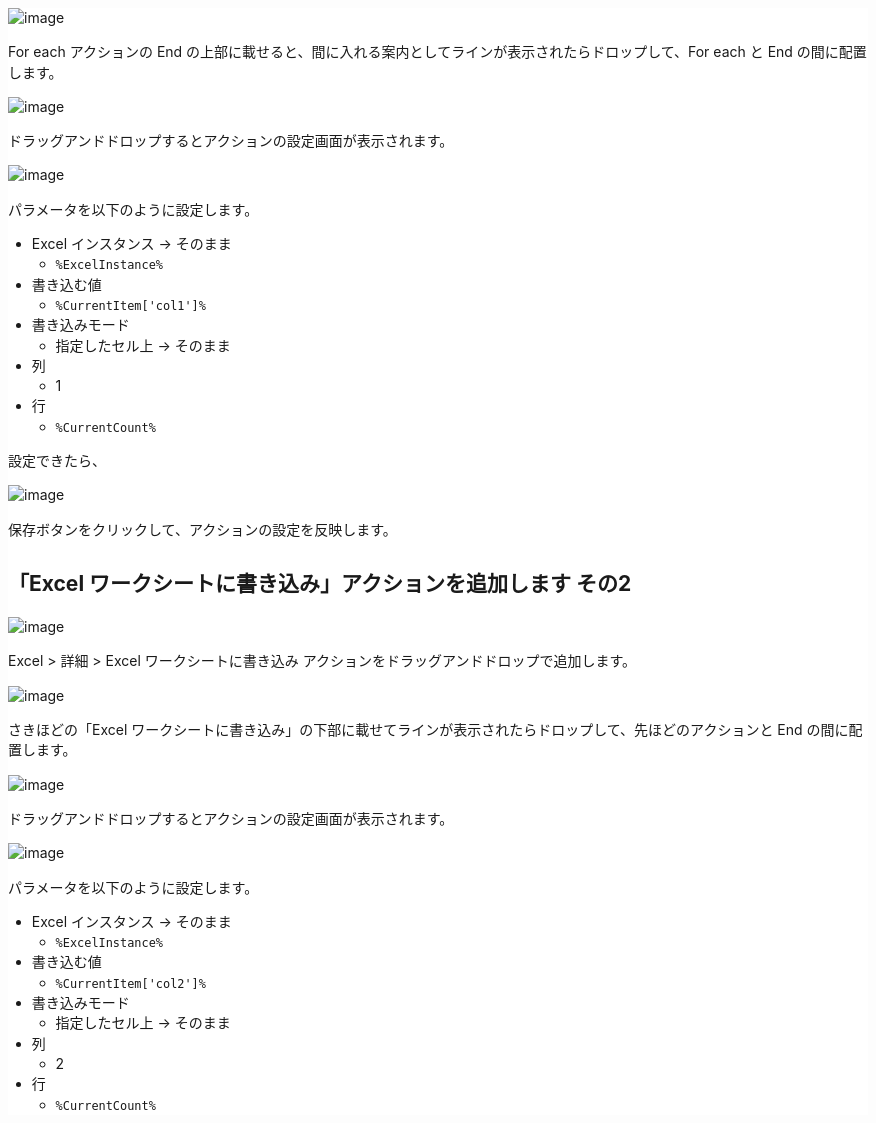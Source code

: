 ![image](https://i.gyazo.com/aeea19a3af2de90ead3835909e05d8ef.png)

For each アクションの End の上部に載せると、間に入れる案内としてラインが表示されたらドロップして、For each と End の間に配置します。

![image](https://i.gyazo.com/d04fb204d2c499964c0f69d13a0e9590.png)

ドラッグアンドドロップするとアクションの設定画面が表示されます。

![image](https://i.gyazo.com/96f38e39520b9fb97e904dbbaa44c1f2.png)

パラメータを以下のように設定します。

* Excel インスタンス → そのまま
  * `%ExcelInstance%`
* 書き込む値
  * `%CurrentItem['col1']%`
* 書き込みモード
  * 指定したセル上 → そのまま
* 列
  * 1
* 行
  * `%CurrentCount%`

設定できたら、

![image](https://i.gyazo.com/322980dd0cf07ebd20023532785bdb15.png)

保存ボタンをクリックして、アクションの設定を反映します。

## 「Excel ワークシートに書き込み」アクションを追加します その2

![image](https://i.gyazo.com/665a255341ac89fc5a72074b7cf9b0e8.png)

Excel > 詳細 > Excel ワークシートに書き込み アクションをドラッグアンドドロップで追加します。

![image](https://i.gyazo.com/1000eef43f8ca63bf7a8a5863023f4b9.png)

さきほどの「Excel ワークシートに書き込み」の下部に載せてラインが表示されたらドロップして、先ほどのアクションと End の間に配置します。

![image](https://i.gyazo.com/d04fb204d2c499964c0f69d13a0e9590.png)

ドラッグアンドドロップするとアクションの設定画面が表示されます。

![image](https://i.gyazo.com/dd488fbe23058f2f7334f83ccedc1ccc.png)

パラメータを以下のように設定します。

* Excel インスタンス → そのまま
  * `%ExcelInstance%`
* 書き込む値
  * `%CurrentItem['col2']%`
* 書き込みモード
  * 指定したセル上 → そのまま
* 列
  * 2
* 行
  * `%CurrentCount%`
